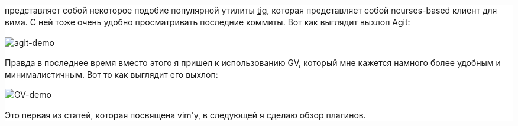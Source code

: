 представляет собой некоторое подобие популярной утилиты <a href="https://github.com/jonas/tig">tig</a>, которая представляет
собой ncurses-based клиент для вима. С ней тоже очень удобно просматривать
последние коммиты. Вот как выглядит выхлоп Agit:

![agit-demo](http://i.imgur.com/4oxxgBA.png)

Правда в последнее время вместо этого я пришел к использованию GV, который
мне кажется намного более удобным и минималистичным. Вот то как выглядит его выхлоп:

![GV-demo](http://i.imgur.com/meUHFd0.png)

Это первая из статей, которая посвящена vim'у, в следующей я сделаю обзор плагинов.
